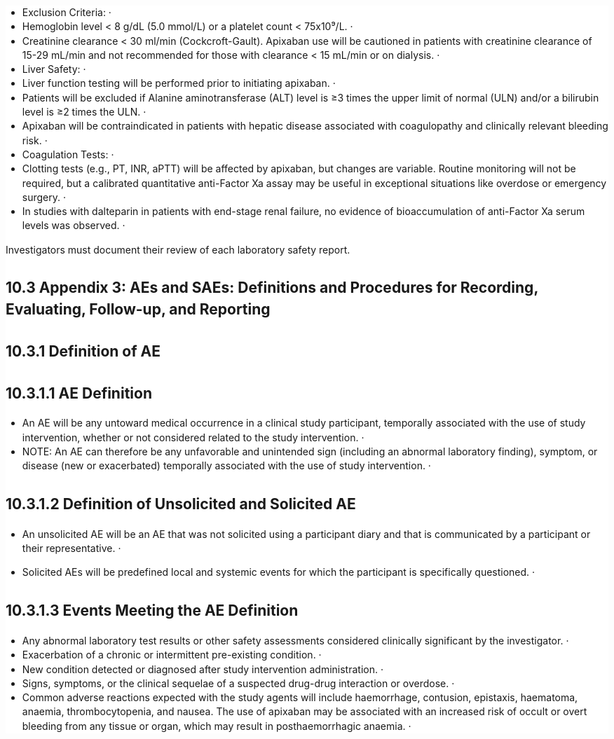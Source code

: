 - Exclusion Criteria: ·
- Hemoglobin level &lt; 8 g/dL (5.0 mmol/L) or a platelet count &lt; 75x10⁹/L. ·
- Creatinine clearance &lt; 30 ml/min (Cockcroft-Gault). Apixaban use will be cautioned in patients with creatinine clearance of 15-29 mL/min and not recommended for those with clearance &lt; 15 mL/min or on dialysis. ·
- Liver Safety: ·
- Liver function testing will be performed prior to initiating apixaban. ·
- Patients will be excluded if Alanine aminotransferase (ALT) level is ≥3 times the upper limit of normal (ULN) and/or a bilirubin level is ≥2 times the ULN. ·
- Apixaban will be contraindicated in patients with hepatic disease associated with coagulopathy and clinically relevant bleeding risk. ·
- Coagulation Tests: ·
- Clotting tests (e.g., PT, INR, aPTT) will be affected by apixaban, but changes are variable. Routine monitoring will not be required, but a calibrated quantitative anti-Factor Xa assay may be useful in exceptional situations like overdose or emergency surgery. ·
- In studies with dalteparin in patients with end-stage renal failure, no evidence of bioaccumulation of anti-Factor Xa serum levels was observed. ·

Investigators must document their review of each laboratory safety report.

## 10.3 Appendix 3: AEs and SAEs: Definitions and Procedures for Recording, Evaluating, Follow-up, and Reporting

## 10.3.1 Definition of AE

## 10.3.1.1 AE Definition

- An AE will be any untoward medical occurrence in a clinical study participant, temporally associated with the use of study intervention, whether or not considered related to the study intervention. ·
- NOTE: An AE can therefore be any unfavorable and unintended sign (including an abnormal laboratory finding), symptom, or disease (new or exacerbated) temporally associated with the use of study intervention. ·

## 10.3.1.2 Definition of Unsolicited and Solicited AE

- An unsolicited AE will be an AE that was not solicited using a participant diary and that is communicated by a participant or their representative. ·

- Solicited AEs will be predefined local and systemic events for which the participant is specifically questioned. ·

## 10.3.1.3 Events Meeting the AE Definition

- Any abnormal laboratory test results or other safety assessments considered clinically significant by the investigator. ·
- Exacerbation of a chronic or intermittent pre-existing condition. ·
- New condition detected or diagnosed after study intervention administration. ·
- Signs, symptoms, or the clinical sequelae of a suspected drug-drug interaction or overdose. ·
- Common adverse reactions expected with the study agents will include haemorrhage, contusion, epistaxis, haematoma, anaemia, thrombocytopenia, and nausea. The use of apixaban may be associated with an increased risk of occult or overt bleeding from any tissue or organ, which may result in posthaemorrhagic anaemia. ·
